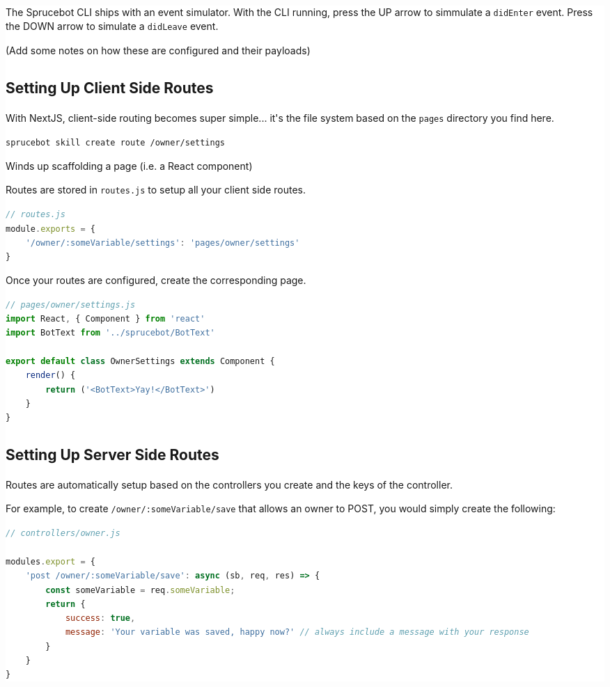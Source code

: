 The Sprucebot CLI ships with an event simulator.  With the CLI running, press the UP arrow to simmulate a `didEnter` event.  Press the DOWN arrow to simulate a `didLeave` event.

(Add some notes on how these are configured and their payloads)

## Setting Up Client Side Routes

With NextJS, client-side routing becomes super simple... it's the file system based on the `pages` directory you find here.

```bash
sprucebot skill create route /owner/settings
```

Winds up scaffolding a page (i.e. a React component)

Routes are stored in `routes.js` to setup all your client side routes.


```js
// routes.js
module.exports = {
    '/owner/:someVariable/settings': 'pages/owner/settings'
}

```

Once your routes are configured, create the corresponding page.


```js
// pages/owner/settings.js
import React, { Component } from 'react'
import BotText from '../sprucebot/BotText'

export default class OwnerSettings extends Component {
    render() {
        return ('<BotText>Yay!</BotText>')
    }
}


```

## Setting Up Server Side Routes
Routes are automatically setup based on the controllers you create and the keys of the controller.

For example, to create `/owner/:someVariable/save` that allows an owner to POST, you would simply create the following:

```js
// controllers/owner.js

modules.export = {
    'post /owner/:someVariable/save': async (sb, req, res) => {
        const someVariable = req.someVariable;
        return {
            success: true,
            message: 'Your variable was saved, happy now?' // always include a message with your response
        }
    }
}

```
